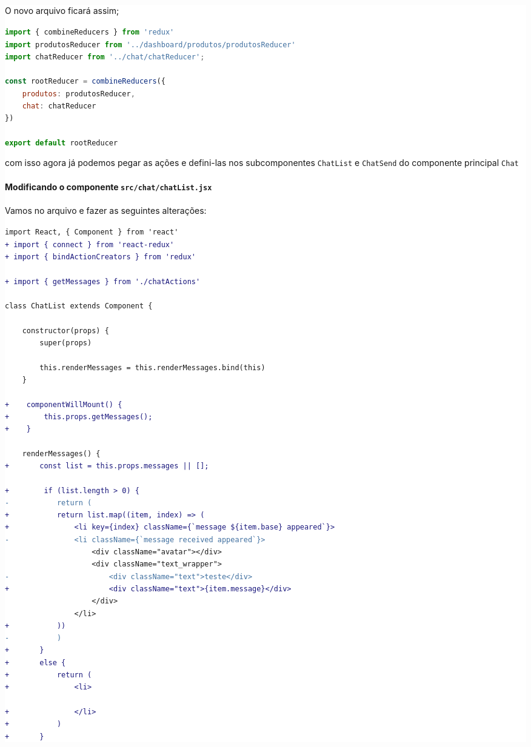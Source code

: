 O novo arquivo ficará assim;

```jsx
import { combineReducers } from 'redux'
import produtosReducer from '../dashboard/produtos/produtosReducer'
import chatReducer from '../chat/chatReducer';

const rootReducer = combineReducers({
    produtos: produtosReducer,
    chat: chatReducer
})

export default rootReducer
```

com isso agora já podemos pegar as ações e defini-las nos subcomponentes `ChatList` e `ChatSend` do componente principal `Chat`

#### Modificando o componente `src/chat/chatList.jsx`

Vamos no arquivo e fazer as seguintes alterações:

```diff
import React, { Component } from 'react'
+ import { connect } from 'react-redux'
+ import { bindActionCreators } from 'redux'

+ import { getMessages } from './chatActions'

class ChatList extends Component {

    constructor(props) {
        super(props)

        this.renderMessages = this.renderMessages.bind(this)
    }

+    componentWillMount() {
+        this.props.getMessages();
+    }

    renderMessages() {
+       const list = this.props.messages || [];

+        if (list.length > 0) {
-           return (
+           return list.map((item, index) => (
+               <li key={index} className={`message ${item.base} appeared`}>
-               <li className={`message received appeared`}>
                    <div className="avatar"></div>
                    <div className="text_wrapper">
-                       <div className="text">teste</div>
+                       <div className="text">{item.message}</div>
                    </div>
                </li>
+           ))
-           )
+       }
+       else {
+           return (
+               <li>

+               </li>
+           )
+       }

```
